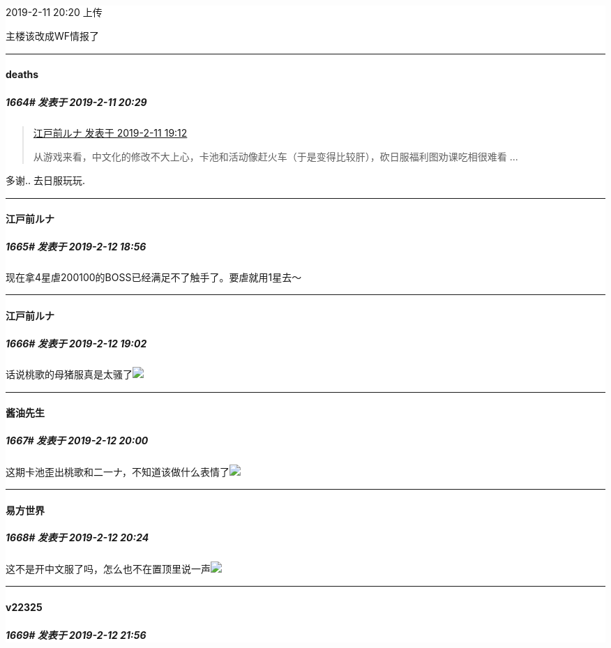 2019-2-11 20:20 上传


主楼该改成WF情报了


*****

####  deaths  
##### 1664#       发表于 2019-2-11 20:29


<blockquote><a href="httphttps://bbs.saraba1st.com/2b/forum.php?mod=redirect&amp;goto=findpost&amp;pid=42559137&amp;ptid=1570791" target="_blank">江戸前ルナ 发表于 2019-2-11 19:12</a>

从游戏来看，中文化的修改不大上心，卡池和活动像赶火车（于是变得比较肝），砍日服福利图劝课吃相很难看 ...</blockquote>
多谢.. 去日服玩玩.


*****

####  江戸前ルナ  
##### 1665#       发表于 2019-2-12 18:56


现在拿4星虐200100的BOSS已经满足不了触手了。要虐就用1星去～


*****

####  江戸前ルナ  
##### 1666#       发表于 2019-2-12 19:02


话说桃歌的母猪服真是太骚了<img src="https://static.saraba1st.com/image/smiley/face2017/152.png" referrerpolicy="no-referrer">


*****

####  酱油先生  
##### 1667#       发表于 2019-2-12 20:00


这期卡池歪出桃歌和二一ナ，不知道该做什么表情了<img src="https://static.saraba1st.com/image/smiley/face2017/019.png" referrerpolicy="no-referrer">


*****

####  易方世界  
##### 1668#       发表于 2019-2-12 20:24


这不是开中文服了吗，怎么也不在置顶里说一声<img src="https://static.saraba1st.com/image/smiley/face2017/068.png" referrerpolicy="no-referrer">


*****

####  v22325  
##### 1669#       发表于 2019-2-12 21:56
